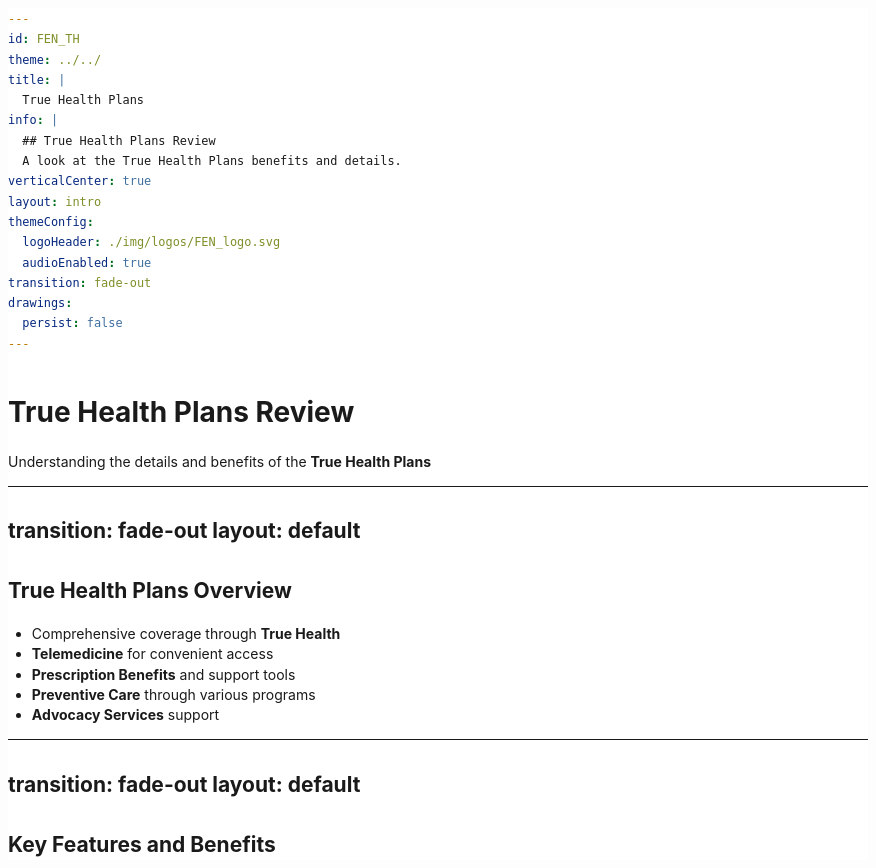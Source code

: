 ```yaml
---
id: FEN_TH
theme: ../../
title: | 
  True Health Plans
info: |
  ## True Health Plans Review
  A look at the True Health Plans benefits and details.
verticalCenter: true
layout: intro
themeConfig:
  logoHeader: ./img/logos/FEN_logo.svg
  audioEnabled: true
transition: fade-out
drawings:
  persist: false
---
```


<SlideAudio deckKey="FEN_TH" />

# True Health Plans Review

Understanding the details and benefits of the **True Health Plans**

---
transition: fade-out
layout: default
---

## True Health Plans Overview

<v-clicks>

- Comprehensive coverage through **True Health**
- **Telemedicine** for convenient access
- **Prescription Benefits** and support tools
- **Preventive Care** through various programs
- **Advocacy Services** support

</v-clicks>

---
transition: fade-out
layout: default
---

## Key Features and Benefits

<v-clicks>
